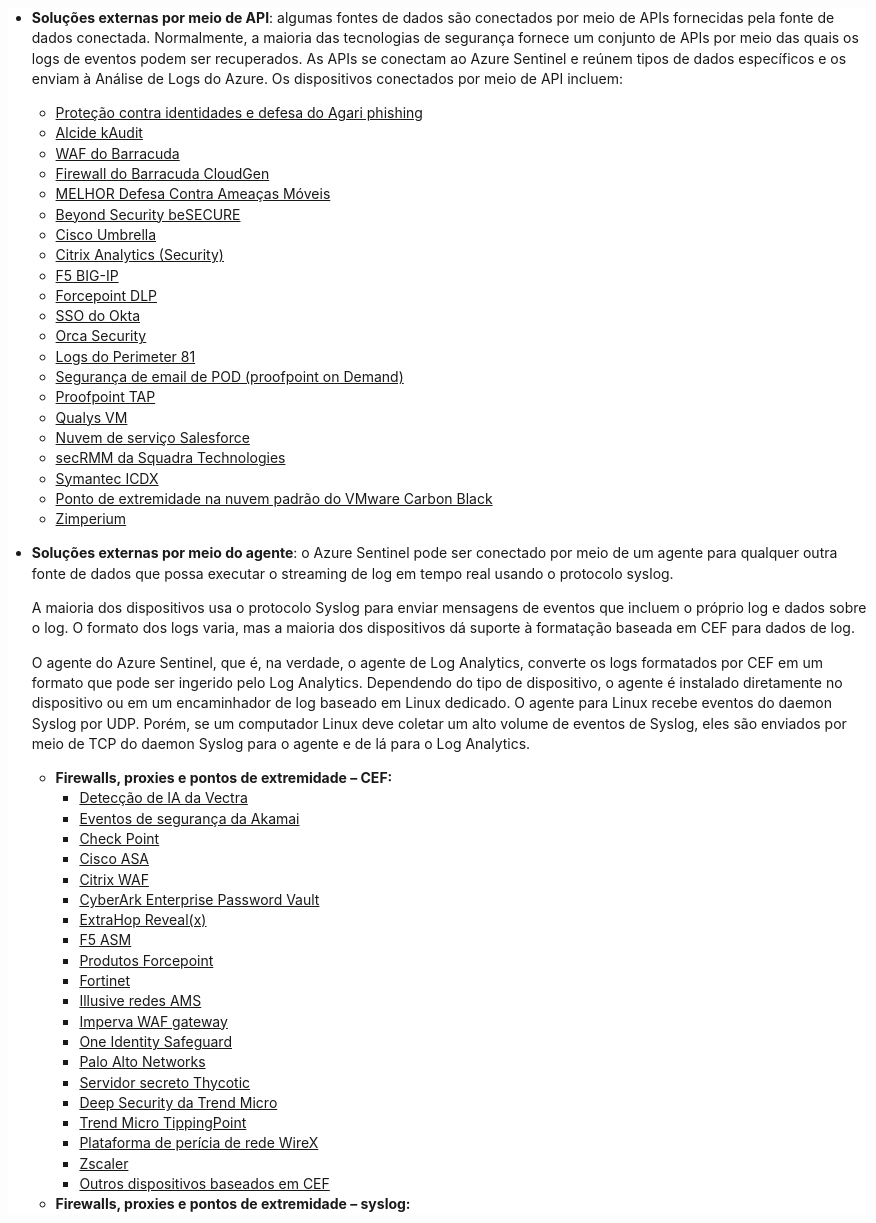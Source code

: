 - **Soluções externas por meio de API**: algumas fontes de dados são conectados por meio de APIs fornecidas pela fonte de dados conectada. Normalmente, a maioria das tecnologias de segurança fornece um conjunto de APIs por meio das quais os logs de eventos podem ser recuperados. As APIs se conectam ao Azure Sentinel e reúnem tipos de dados específicos e os enviam à Análise de Logs do Azure. Os dispositivos conectados por meio de API incluem:
    
    - [Proteção contra identidades e defesa do Agari phishing](connect-agari-phishing-defense.md)
    - [Alcide kAudit](connect-alcide-kaudit.md)
    - [WAF do Barracuda](connect-barracuda.md)
    - [Firewall do Barracuda CloudGen](connect-barracuda-cloudgen-firewall.md)
    - [MELHOR Defesa Contra Ameaças Móveis](connect-better-mtd.md)
    - [Beyond Security beSECURE](connect-besecure.md)
    - [Cisco Umbrella](connect-cisco-umbrella.md)
    - [Citrix Analytics (Security)](connect-citrix-analytics.md)
    - [F5 BIG-IP](connect-f5-big-ip.md)
    - [Forcepoint DLP](connect-forcepoint-dlp.md)
    - [SSO do Okta](connect-okta-single-sign-on.md)
    - [Orca Security](connect-orca-security-alerts.md)
    - [Logs do Perimeter 81](connect-perimeter-81-logs.md)
    - [Segurança de email de POD (proofpoint on Demand)](connect-proofpoint-pod.md)
    - [Proofpoint TAP](connect-proofpoint-tap.md)
    - [Qualys VM](connect-qualys-vm.md)
    - [Nuvem de serviço Salesforce](connect-salesforce-service-cloud.md)
    - [secRMM da Squadra Technologies](connect-squadra-secrmm.md)
    - [Symantec ICDX](connect-symantec.md)
    - [Ponto de extremidade na nuvem padrão do VMware Carbon Black](connect-vmware-carbon-black.md)
    - [Zimperium](connect-zimperium-mtd.md)


- **Soluções externas por meio do agente**: o Azure Sentinel pode ser conectado por meio de um agente para qualquer outra fonte de dados que possa executar o streaming de log em tempo real usando o protocolo syslog.

    A maioria dos dispositivos usa o protocolo Syslog para enviar mensagens de eventos que incluem o próprio log e dados sobre o log. O formato dos logs varia, mas a maioria dos dispositivos dá suporte à formatação baseada em CEF para dados de log. 

    O agente do Azure Sentinel, que é, na verdade, o agente de Log Analytics, converte os logs formatados por CEF em um formato que pode ser ingerido pelo Log Analytics. Dependendo do tipo de dispositivo, o agente é instalado diretamente no dispositivo ou em um encaminhador de log baseado em Linux dedicado. O agente para Linux recebe eventos do daemon Syslog por UDP. Porém, se um computador Linux deve coletar um alto volume de eventos de Syslog, eles são enviados por meio de TCP do daemon Syslog para o agente e de lá para o Log Analytics.

    - **Firewalls, proxies e pontos de extremidade – CEF:**
        - [Detecção de IA da Vectra](connect-ai-vectra-detect.md)
        - [Eventos de segurança da Akamai](connect-akamai-security-events.md)
        - [Check Point](connect-checkpoint.md)
        - [Cisco ASA](connect-cisco.md)
        - [Citrix WAF](connect-citrix-waf.md)
        - [CyberArk Enterprise Password Vault](connect-cyberark.md)
        - [ExtraHop Reveal(x)](connect-extrahop.md)
        - [F5 ASM](connect-f5.md)
        - [Produtos Forcepoint](connect-forcepoint-casb-ngfw.md)
        - [Fortinet](connect-fortinet.md)
        - [Illusive redes AMS](connect-illusive-attack-management-system.md)
        - [Imperva WAF gateway](connect-imperva-waf-gateway.md)
        - [One Identity Safeguard](connect-one-identity.md)
        - [Palo Alto Networks](connect-paloalto.md)
        - [Servidor secreto Thycotic](connect-thycotic-secret-server.md)
        - [Deep Security da Trend Micro](connect-trend-micro.md)
        - [Trend Micro TippingPoint](connect-trend-micro-tippingpoint.md)
        - [Plataforma de perícia de rede WireX](connect-wirex-systems.md)
        - [Zscaler](connect-zscaler.md)
        - [Outros dispositivos baseados em CEF](connect-common-event-format.md)
    - **Firewalls, proxies e pontos de extremidade – syslog:**